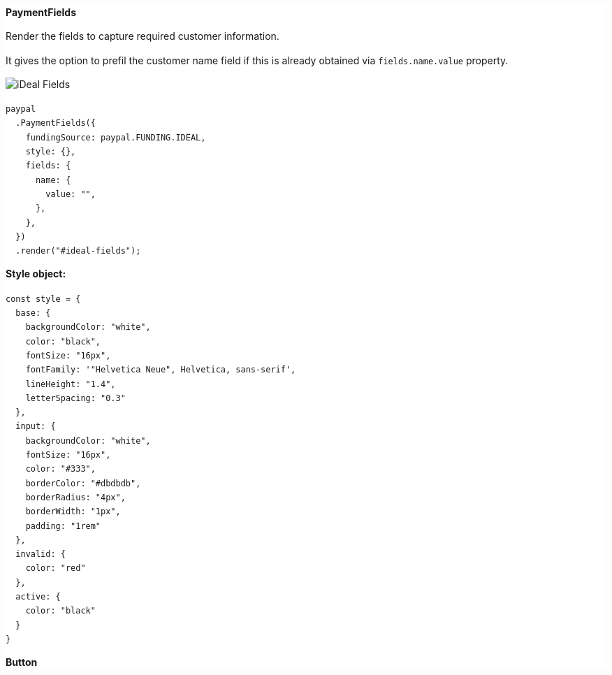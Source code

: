 **PaymentFields**

Render the fields to capture required customer information.

It gives the option to prefil the customer name field if this is already obtained via `fields.name.value` property.

<img src="./assets/fields.png" width="540px" alt="iDeal Fields">

```
paypal
  .PaymentFields({
    fundingSource: paypal.FUNDING.IDEAL,
    style: {},
    fields: {
      name: {
        value: "",
      },
    },
  })
  .render("#ideal-fields");

```
**Style object:**
```
const style = {
  base: {
    backgroundColor: "white",
    color: "black",
    fontSize: "16px",
    fontFamily: '"Helvetica Neue", Helvetica, sans-serif',
    lineHeight: "1.4",
    letterSpacing: "0.3"
  },
  input: {
    backgroundColor: "white",
    fontSize: "16px",
    color: "#333",
    borderColor: "#dbdbdb",
    borderRadius: "4px",
    borderWidth: "1px",
    padding: "1rem"
  },
  invalid: {
    color: "red"
  },
  active: {
    color: "black"
  }
}
```

**Button**
